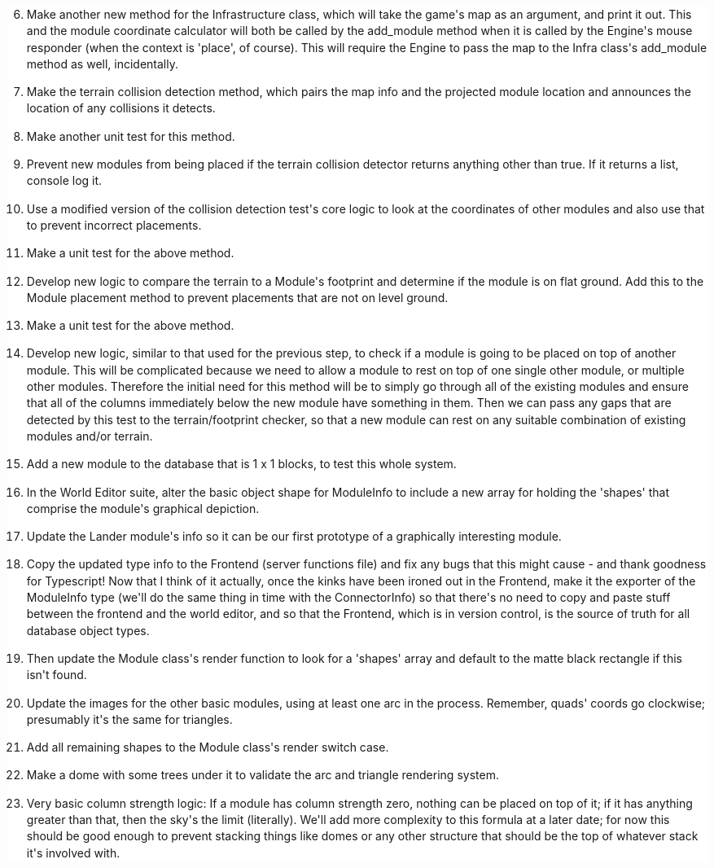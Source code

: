 6. Make another new method for the Infrastructure class, which will take the game's map as an argument, and print it out. This and the module coordinate calculator will both be called by the add_module method when it is called by the Engine's mouse responder (when the context is 'place', of course). This will require the Engine to pass the map to the Infra class's add_module method as well, incidentally.

7. Make the terrain collision detection method, which pairs the map info and the projected module location and announces the location of any collisions it detects.

8. Make another unit test for this method.

9. Prevent new modules from being placed if the terrain collision detector returns anything other than true. If it returns a list, console log it.

10. Use a modified version of the collision detection test's core logic to look at the coordinates of other modules and also use that to prevent incorrect placements.

11. Make a unit test for the above method.

12. Develop new logic to compare the terrain to a Module's footprint and determine if the module is on flat ground. Add this to the Module placement method to prevent placements that are not on level ground.

13. Make a unit test for the above method.

14. Develop new logic, similar to that used for the previous step, to check if a module is going to be placed on top of another module. This will be complicated because we need to allow a module to rest on top of one single other module, or multiple other modules. Therefore the initial need for this method will be to simply go through all of the existing modules and ensure that all of the columns immediately below the new module have something in them. Then we can pass any gaps that are detected by this test to the terrain/footprint checker, so that a new module can rest on any suitable combination of existing modules and/or terrain.

15. Add a new module to the database that is 1 x 1 blocks, to test this whole system.

16. In the World Editor suite, alter the basic object shape for ModuleInfo to include a new array for holding the 'shapes' that comprise the module's graphical depiction.

17. Update the Lander module's info so it can be our first prototype of a graphically interesting module.

18. Copy the updated type info to the Frontend (server functions file) and fix any bugs that this might cause - and thank goodness for Typescript! Now that I think of it actually, once the kinks have been ironed out in the Frontend, make it the exporter of the ModuleInfo type (we'll do the same thing in time with the ConnectorInfo) so that there's no need to copy and paste stuff between the frontend and the world editor, and so that the Frontend, which is in version control, is the source of truth for all database object types.

19. Then update the Module class's render function to look for a 'shapes' array and default to the matte black rectangle if this isn't found.

20. Update the images for the other basic modules, using at least one arc in the process. Remember, quads' coords go clockwise; presumably it's the same for triangles.

21. Add all remaining shapes to the Module class's render switch case.

22. Make a dome with some trees under it to validate the arc and triangle rendering system.

23. Very basic column strength logic: If a module has column strength zero, nothing can be placed on top of it; if it has anything greater than that, then the sky's the limit (literally). We'll add more complexity to this formula at a later date; for now this should be good enough to prevent stacking things like domes or any other structure that should be the top of whatever stack it's involved with.
